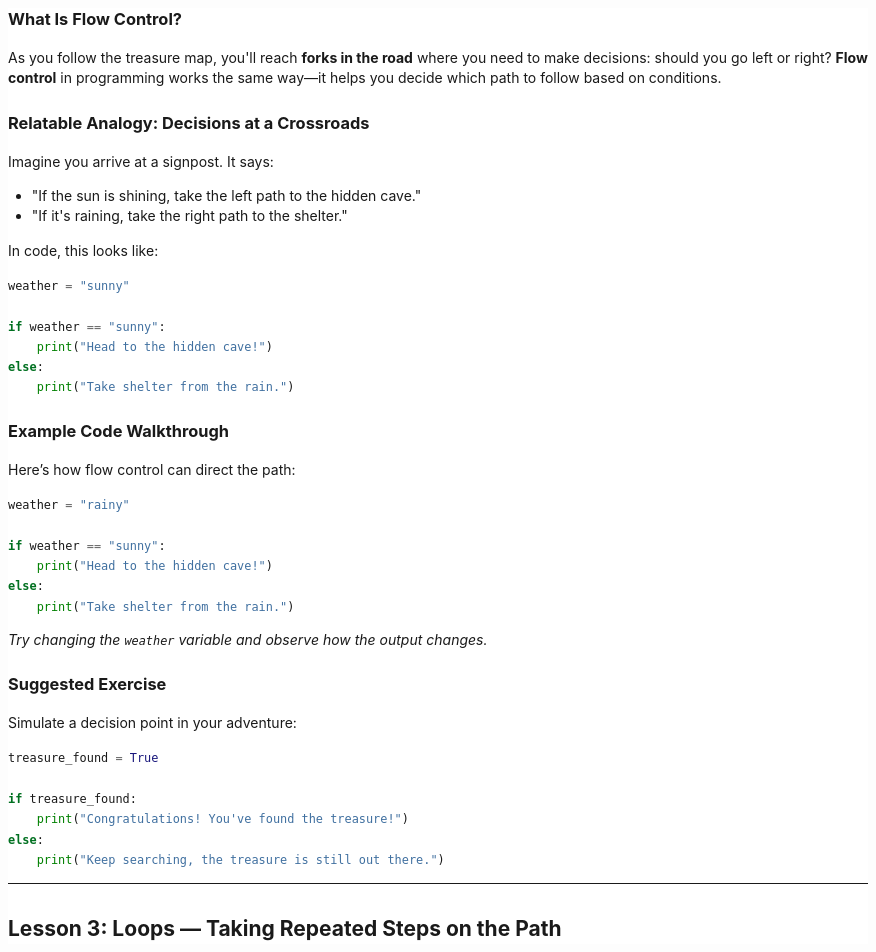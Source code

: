 ### What Is Flow Control?

As you follow the treasure map, you'll reach **forks in the road** where you need to make decisions: should you go left or right? **Flow control** in programming works the same way—it helps you decide which path to follow based on conditions.

### Relatable Analogy: Decisions at a Crossroads

Imagine you arrive at a signpost. It says: 
- "If the sun is shining, take the left path to the hidden cave."
- "If it's raining, take the right path to the shelter."

In code, this looks like:

```python
weather = "sunny"

if weather == "sunny":
    print("Head to the hidden cave!")
else:
    print("Take shelter from the rain.")
```

### Example Code Walkthrough

Here’s how flow control can direct the path:

```python
weather = "rainy"

if weather == "sunny":
    print("Head to the hidden cave!")
else:
    print("Take shelter from the rain.")
```

*Try changing the `weather` variable and observe how the output changes.*

### Suggested Exercise

Simulate a decision point in your adventure:

```python
treasure_found = True

if treasure_found:
    print("Congratulations! You've found the treasure!")
else:
    print("Keep searching, the treasure is still out there.")
```

---

## Lesson 3: Loops — Taking Repeated Steps on the Path

